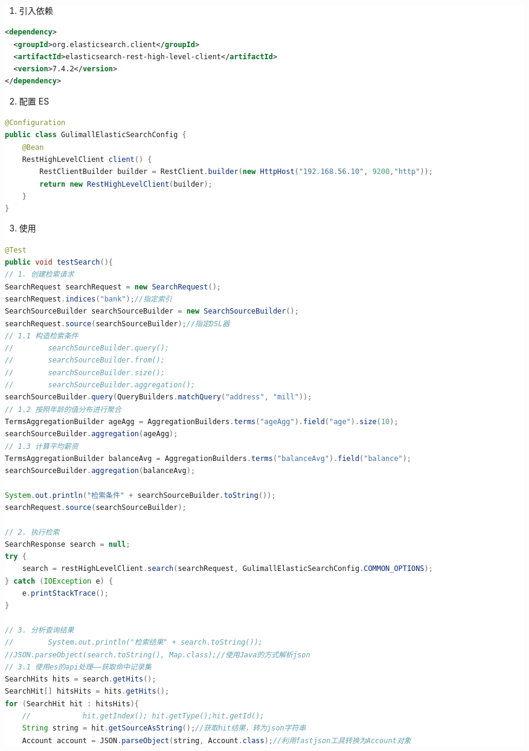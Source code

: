 1. 引入依赖

```xml
<dependency>
  <groupId>org.elasticsearch.client</groupId>
  <artifactId>elasticsearch-rest-high-level-client</artifactId>
  <version>7.4.2</version>
</dependency>
```

2. 配置 ES

```java
@Configuration
public class GulimallElasticSearchConfig {
    @Bean
    RestHighLevelClient client() {
        RestClientBuilder builder = RestClient.builder(new HttpHost("192.168.56.10", 9200,"http"));
        return new RestHighLevelClient(builder);
    }
}
```

3. 使用

```java
@Test
public void testSearch(){
// 1. 创建检索请求
SearchRequest searchRequest = new SearchRequest();
searchRequest.indices("bank");//指定索引
SearchSourceBuilder searchSourceBuilder = new SearchSourceBuilder();
searchRequest.source(searchSourceBuilder);//指定DSL器
// 1.1 构造检索条件
//        searchSourceBuilder.query();
//        searchSourceBuilder.from();
//        searchSourceBuilder.size();
//        searchSourceBuilder.aggregation();
searchSourceBuilder.query(QueryBuilders.matchQuery("address", "mill"));
// 1.2 按照年龄的值分布进行聚合
TermsAggregationBuilder ageAgg = AggregationBuilders.terms("ageAgg").field("age").size(10);
searchSourceBuilder.aggregation(ageAgg);
// 1.3 计算平均薪资
TermsAggregationBuilder balanceAvg = AggregationBuilders.terms("balanceAvg").field("balance");
searchSourceBuilder.aggregation(balanceAvg);

System.out.println("检索条件" + searchSourceBuilder.toString());
searchRequest.source(searchSourceBuilder);

// 2. 执行检索
SearchResponse search = null;
try {
    search = restHighLevelClient.search(searchRequest, GulimallElasticSearchConfig.COMMON_OPTIONS);
} catch (IOException e) {
    e.printStackTrace();
}

// 3. 分析查询结果
//        System.out.println("检索结果" + search.toString());
//JSON.parseObject(search.toString(), Map.class);//使用Java的方式解析json
// 3.1 使用es的api处理——获取命中记录集
SearchHits hits = search.getHits();
SearchHit[] hitsHits = hits.getHits();
for (SearchHit hit : hitsHits){
    //            hit.getIndex(); hit.getType();hit.getId();
    String string = hit.getSourceAsString();//获取hit结果，转为json字符串
    Account account = JSON.parseObject(string, Account.class);//利用fastjson工具转换为Account对象
```